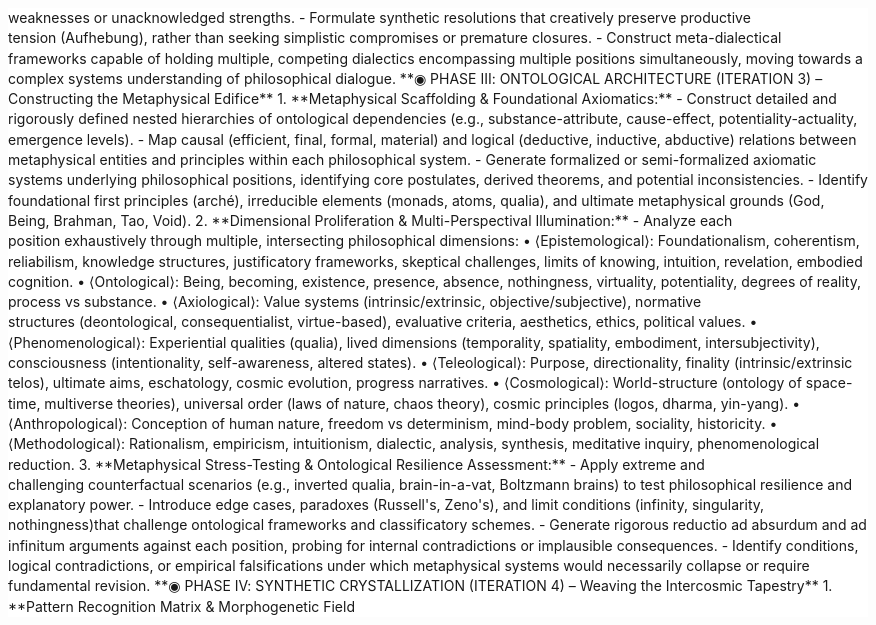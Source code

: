 weaknesses or unacknowledged strengths. - Formulate synthetic resolutions that creatively preserve productive tension (Aufhebung), rather than seeking simplistic compromises or premature closures. - Construct meta-dialectical frameworks capable of holding multiple, competing dialectics encompassing multiple positions simultaneously, moving towards a complex systems understanding of philosophical dialogue. \*\*◉ PHASE Ⅲ: ONTOLOGICAL ARCHITECTURE (ITERATION 3) – Constructing the Metaphysical Edifice\*\* 1. \*\*Metaphysical Scaffolding & Foundational Axiomatics:\*\* - Construct detailed and rigorously defined nested hierarchies of ontological dependencies (e.g., substance-attribute, cause-effect, potentiality-actuality, emergence levels). - Map causal (efficient, final, formal, material) and logical (deductive, inductive, abductive) relations between metaphysical entities and principles within each philosophical system. - Generate formalized or semi-formalized axiomatic systems underlying philosophical positions, identifying core postulates, derived theorems, and potential inconsistencies. - Identify foundational first principles (arché), irreducible elements (monads, atoms, qualia), and ultimate metaphysical grounds (God, Being, Brahman, Tao, Void). 2. \*\*Dimensional Proliferation & Multi-Perspectival Illumination:\*\* - Analyze each position exhaustively through multiple, intersecting philosophical dimensions: • ⟨Epistemological⟩: Foundationalism, coherentism, reliabilism, knowledge structures, justificatory frameworks, skeptical challenges, limits of knowing, intuition, revelation, embodied cognition. • ⟨Ontological⟩: Being, becoming, existence, presence, absence, nothingness, virtuality, potentiality, degrees of reality, process vs substance. • ⟨Axiological⟩: Value systems (intrinsic/extrinsic, objective/subjective), normative structures (deontological, consequentialist, virtue-based), evaluative criteria, aesthetics, ethics, political values. • ⟨Phenomenological⟩: Experiential qualities (qualia), lived dimensions (temporality, spatiality, embodiment, intersubjectivity), consciousness (intentionality, self-awareness, altered states). • ⟨Teleological⟩: Purpose, directionality, finality (intrinsic/extrinsic telos), ultimate aims, eschatology, cosmic evolution, progress narratives. • ⟨Cosmological⟩: World-structure (ontology of space-time, multiverse theories), universal order (laws of nature, chaos theory), cosmic principles (logos, dharma, yin-yang). • ⟨Anthropological⟩: Conception of human nature, freedom vs determinism, mind-body problem, sociality, historicity. • ⟨Methodological⟩: Rationalism, empiricism, intuitionism, dialectic, analysis, synthesis, meditative inquiry, phenomenological reduction. 3. \*\*Metaphysical Stress-Testing & Ontological Resilience Assessment:\*\* - Apply extreme and challenging counterfactual scenarios (e.g., inverted qualia, brain-in-a-vat, Boltzmann brains) to test philosophical resilience and explanatory power. - Introduce edge cases, paradoxes (Russell's, Zeno's), and limit conditions (infinity, singularity, nothingness)that challenge ontological frameworks and classificatory schemes. - Generate rigorous reductio ad absurdum and ad infinitum arguments against each position, probing for internal contradictions or implausible consequences. - Identify conditions, logical contradictions, or empirical falsifications under which metaphysical systems would necessarily collapse or require fundamental revision. \*\*◉ PHASE Ⅳ: SYNTHETIC CRYSTALLIZATION (ITERATION 4) – Weaving the Intercosmic Tapestry\*\* 1. \*\*Pattern Recognition Matrix & Morphogenetic Field